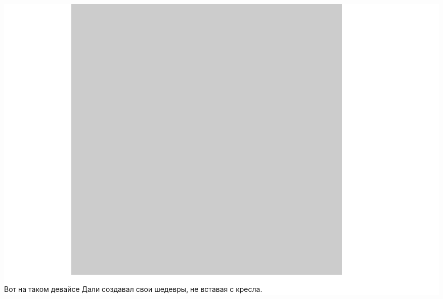 <a href="https://www.flickr.com/photos/118782975@N05/12830765705/" title="DSC08171 by elevenroute, on Flickr"><img src="/images/bg.png" data-src="https://c2.staticflickr.com/8/7395/12830765705_f1a2624c81_b.jpg" width="800" height="535" alt="DSC08171"></a>

Вот на таком девайсе Дали создавал свои шедевры, не вставая с кресла.
